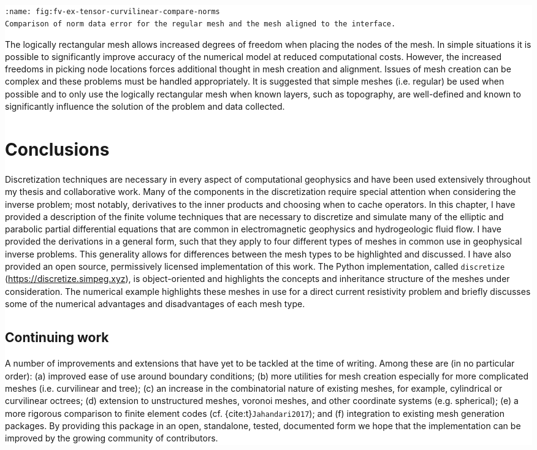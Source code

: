 ```{figure} images/fv-tensor-curvilinear-compare-norms.png
:name: fig:fv-ex-tensor-curvilinear-compare-norms
Comparison of norm data error for the regular mesh and the mesh aligned to the interface.
```

The logically rectangular mesh allows increased degrees of freedom when placing the nodes of the mesh. In simple situations it is possible to significantly improve accuracy of the numerical model at reduced computational costs. However, the increased freedoms in picking node locations forces additional thought in mesh creation and alignment. Issues of mesh creation can be complex and these problems must be handled appropriately. It is suggested that simple meshes (i.e. regular) be used when possible and to only use the logically rectangular mesh when known layers, such as topography, are well-defined and known to significantly influence the solution of the problem and data collected.

# Conclusions

Discretization techniques are necessary in every aspect of computational geophysics and have been used extensively throughout my thesis and collaborative work. Many of the components in the discretization require special attention when considering the inverse problem; most notably, derivatives to the inner products and choosing when to cache operators. In this chapter, I have provided a description of the finite volume techniques that are necessary to discretize and simulate many of the elliptic and parabolic partial differential equations that are common in electromagnetic geophysics and hydrogeologic fluid flow. I have provided the derivations in a general form, such that they apply to four different types of meshes in common use in geophysical inverse problems. This generality allows for differences between the mesh types to be highlighted and discussed. I have also provided an open source, permissively licensed implementation of this work. The Python implementation, called `discretize` (<https://discretize.simpeg.xyz>), is object-oriented and highlights the concepts and inheritance structure of the meshes under consideration. The numerical example highlights these meshes in use for a direct current resistivity problem and briefly discusses some of the numerical advantages and disadvantages of each mesh type.

## Continuing work

A number of improvements and extensions that have yet to be tackled at the time of writing. Among these are (in no particular order): (a) improved ease of use around boundary conditions; (b) more utilities for mesh creation especially for more complicated meshes (i.e. curvilinear and tree); (c) an increase in the combinatorial nature of existing meshes, for example, cylindrical or curvilinear octrees; (d) extension to unstructured meshes, voronoi meshes, and other coordinate systems (e.g. spherical); (e) a more rigorous comparison to finite element codes (cf. {cite:t}`Jahandari2017`); and (f) integration to existing mesh generation packages. By providing this package in an open, standalone, tested, documented form we hope that the implementation can be improved by the growing community of contributors.

